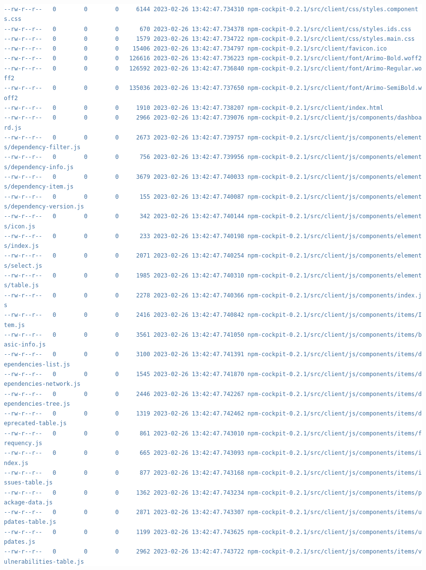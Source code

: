 ```diff
--rw-r--r--   0        0        0     6144 2023-02-26 13:42:47.734310 npm-cockpit-0.2.1/src/client/css/styles.components.css
--rw-r--r--   0        0        0      670 2023-02-26 13:42:47.734378 npm-cockpit-0.2.1/src/client/css/styles.ids.css
--rw-r--r--   0        0        0     1579 2023-02-26 13:42:47.734722 npm-cockpit-0.2.1/src/client/css/styles.main.css
--rw-r--r--   0        0        0    15406 2023-02-26 13:42:47.734797 npm-cockpit-0.2.1/src/client/favicon.ico
--rw-r--r--   0        0        0   126616 2023-02-26 13:42:47.736223 npm-cockpit-0.2.1/src/client/font/Arimo-Bold.woff2
--rw-r--r--   0        0        0   126592 2023-02-26 13:42:47.736840 npm-cockpit-0.2.1/src/client/font/Arimo-Regular.woff2
--rw-r--r--   0        0        0   135036 2023-02-26 13:42:47.737650 npm-cockpit-0.2.1/src/client/font/Arimo-SemiBold.woff2
--rw-r--r--   0        0        0     1910 2023-02-26 13:42:47.738207 npm-cockpit-0.2.1/src/client/index.html
--rw-r--r--   0        0        0     2966 2023-02-26 13:42:47.739076 npm-cockpit-0.2.1/src/client/js/components/dashboard.js
--rw-r--r--   0        0        0     2673 2023-02-26 13:42:47.739757 npm-cockpit-0.2.1/src/client/js/components/elements/dependency-filter.js
--rw-r--r--   0        0        0      756 2023-02-26 13:42:47.739956 npm-cockpit-0.2.1/src/client/js/components/elements/dependency-info.js
--rw-r--r--   0        0        0     3679 2023-02-26 13:42:47.740033 npm-cockpit-0.2.1/src/client/js/components/elements/dependency-item.js
--rw-r--r--   0        0        0      155 2023-02-26 13:42:47.740087 npm-cockpit-0.2.1/src/client/js/components/elements/dependency-version.js
--rw-r--r--   0        0        0      342 2023-02-26 13:42:47.740144 npm-cockpit-0.2.1/src/client/js/components/elements/icon.js
--rw-r--r--   0        0        0      233 2023-02-26 13:42:47.740198 npm-cockpit-0.2.1/src/client/js/components/elements/index.js
--rw-r--r--   0        0        0     2071 2023-02-26 13:42:47.740254 npm-cockpit-0.2.1/src/client/js/components/elements/select.js
--rw-r--r--   0        0        0     1985 2023-02-26 13:42:47.740310 npm-cockpit-0.2.1/src/client/js/components/elements/table.js
--rw-r--r--   0        0        0     2278 2023-02-26 13:42:47.740366 npm-cockpit-0.2.1/src/client/js/components/index.js
--rw-r--r--   0        0        0     2416 2023-02-26 13:42:47.740842 npm-cockpit-0.2.1/src/client/js/components/items/Item.js
--rw-r--r--   0        0        0     3561 2023-02-26 13:42:47.741050 npm-cockpit-0.2.1/src/client/js/components/items/basic-info.js
--rw-r--r--   0        0        0     3100 2023-02-26 13:42:47.741391 npm-cockpit-0.2.1/src/client/js/components/items/dependencies-list.js
--rw-r--r--   0        0        0     1545 2023-02-26 13:42:47.741870 npm-cockpit-0.2.1/src/client/js/components/items/dependencies-network.js
--rw-r--r--   0        0        0     2446 2023-02-26 13:42:47.742267 npm-cockpit-0.2.1/src/client/js/components/items/dependencies-tree.js
--rw-r--r--   0        0        0     1319 2023-02-26 13:42:47.742462 npm-cockpit-0.2.1/src/client/js/components/items/deprecated-table.js
--rw-r--r--   0        0        0      861 2023-02-26 13:42:47.743010 npm-cockpit-0.2.1/src/client/js/components/items/frequency.js
--rw-r--r--   0        0        0      665 2023-02-26 13:42:47.743093 npm-cockpit-0.2.1/src/client/js/components/items/index.js
--rw-r--r--   0        0        0      877 2023-02-26 13:42:47.743168 npm-cockpit-0.2.1/src/client/js/components/items/issues-table.js
--rw-r--r--   0        0        0     1362 2023-02-26 13:42:47.743234 npm-cockpit-0.2.1/src/client/js/components/items/package-data.js
--rw-r--r--   0        0        0     2871 2023-02-26 13:42:47.743307 npm-cockpit-0.2.1/src/client/js/components/items/updates-table.js
--rw-r--r--   0        0        0     1199 2023-02-26 13:42:47.743625 npm-cockpit-0.2.1/src/client/js/components/items/updates.js
--rw-r--r--   0        0        0     2962 2023-02-26 13:42:47.743722 npm-cockpit-0.2.1/src/client/js/components/items/vulnerabilities-table.js
```
